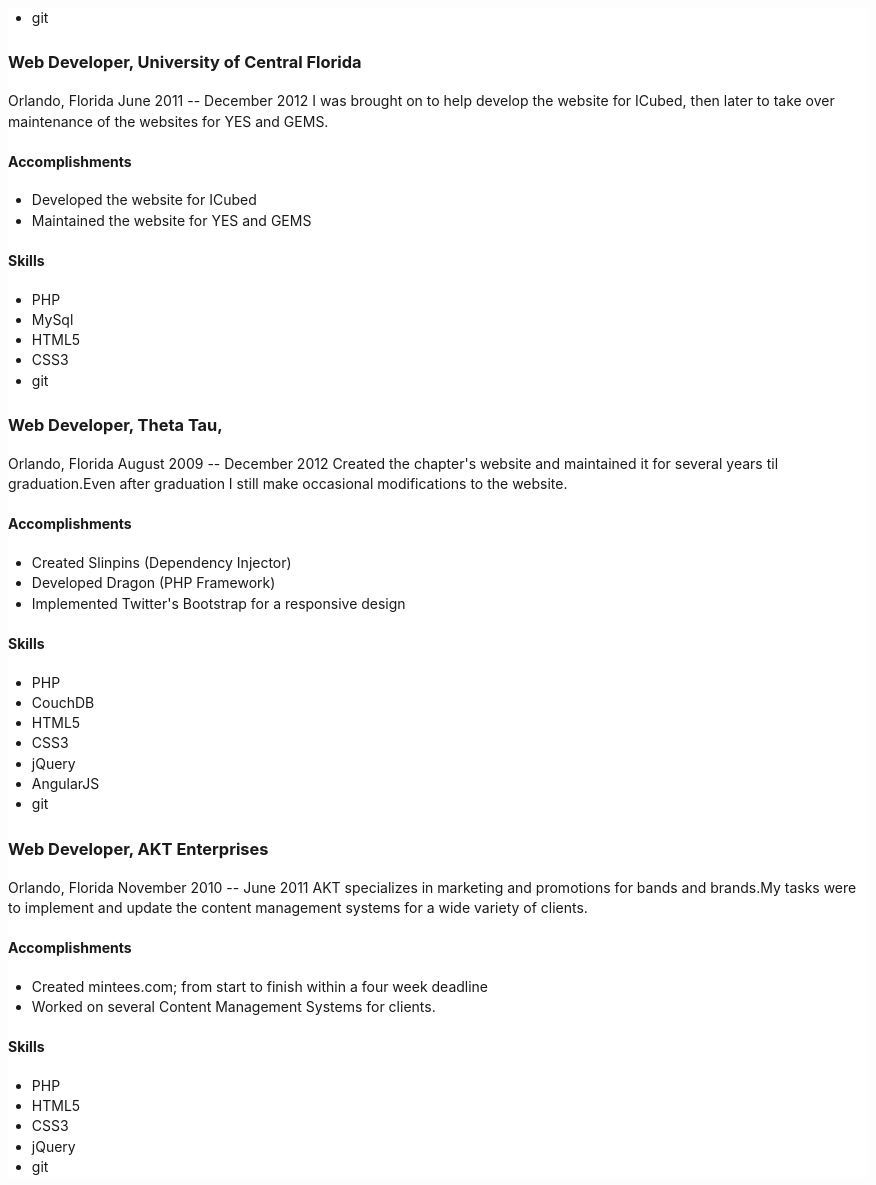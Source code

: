 * git

### Web Developer, University of Central Florida
Orlando, Florida
June 2011 -- December 2012
I was brought on to help develop the website for ICubed, then later to take over maintenance of the websites for YES and GEMS.
#### Accomplishments
* Developed the website for ICubed
* Maintained the website for YES and GEMS
#### Skills
* PHP
* MySql
* HTML5
* CSS3
* git

### Web Developer, Theta Tau, 
Orlando, Florida
August 2009 -- December 2012
Created the chapter's website and maintained it for several years til graduation.Even after graduation I still make occasional modifications to the website.
#### Accomplishments
* Created Slinpins (Dependency Injector)
* Developed Dragon (PHP Framework)
* Implemented Twitter's Bootstrap for a responsive design
#### Skills
* PHP
* CouchDB
* HTML5
* CSS3
* jQuery
* AngularJS
* git

### Web Developer, AKT Enterprises
Orlando, Florida
November 2010 -- June 2011
AKT specializes in marketing and promotions for bands and brands.My tasks were to implement and update the content management systems for a wide variety of clients.
#### Accomplishments
* Created mintees.com; from start to finish within a four week deadline
* Worked on several Content Management Systems for clients.
#### Skills
* PHP
* HTML5
* CSS3
* jQuery
* git
